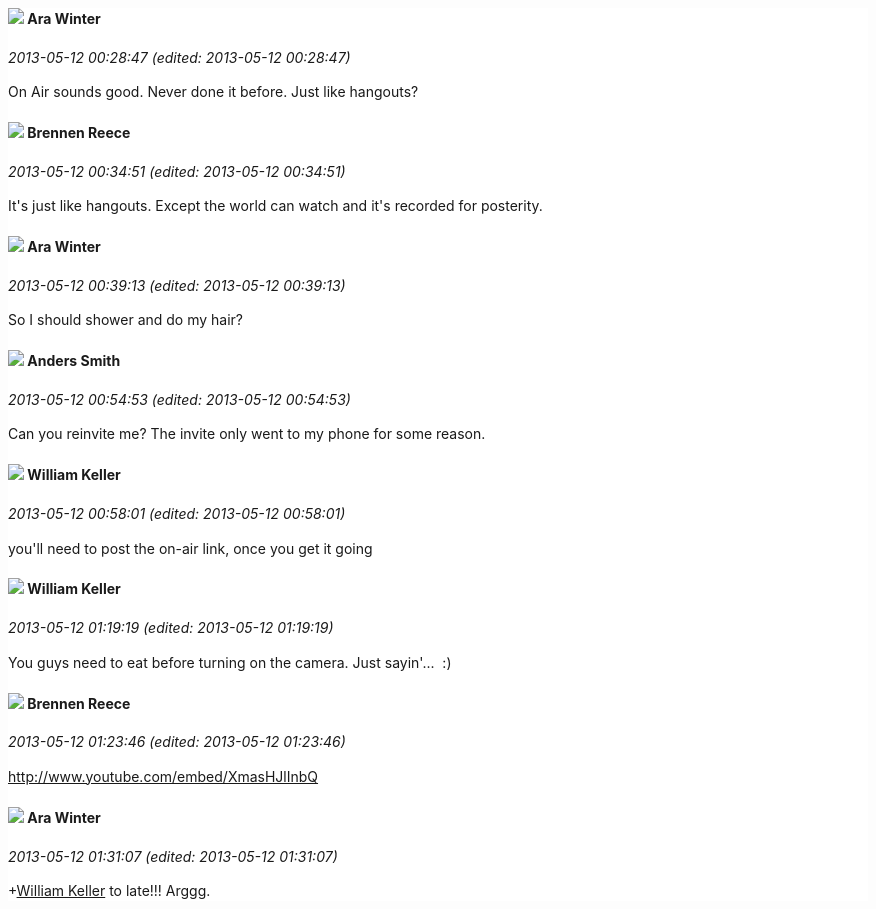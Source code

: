 
<div id='comment z12pw1qi4wapyzhpb04cdt5b5tbgzjriqys0k'>
  <h4><img src='{{site.baseurl}}//images/avatars/115723089379701254750_photo.jpg'> Ara Winter</h4>
      <p><cite>2013-05-12 00:28:47 (edited: 2013-05-12 00:28:47)</cite></p>
        <p>On Air sounds good. Never done it before. Just like hangouts?</p>
</div>
        

<div id='comment z12pw1qi4wapyzhpb04cdt5b5tbgzjriqys0k'>
  <h4><img src='{{site.baseurl}}//images/avatars/113128683722808230725_photo.jpg'> Brennen Reece</h4>
      <p><cite>2013-05-12 00:34:51 (edited: 2013-05-12 00:34:51)</cite></p>
        <p>It&#39;s just like hangouts. Except the world can watch and it&#39;s recorded for posterity.</p>
</div>
        

<div id='comment z12pw1qi4wapyzhpb04cdt5b5tbgzjriqys0k'>
  <h4><img src='{{site.baseurl}}//images/avatars/115723089379701254750_photo.jpg'> Ara Winter</h4>
      <p><cite>2013-05-12 00:39:13 (edited: 2013-05-12 00:39:13)</cite></p>
        <p>So I should shower and do my hair? </p>
</div>
        

<div id='comment z12pw1qi4wapyzhpb04cdt5b5tbgzjriqys0k'>
  <h4><img src='{{site.baseurl}}//images/avatars/107713062154053882064_photo.jpg'> Anders Smith</h4>
      <p><cite>2013-05-12 00:54:53 (edited: 2013-05-12 00:54:53)</cite></p>
        <p>Can you reinvite me? The invite only went to my phone for some reason.</p>
</div>
        

<div id='comment z12pw1qi4wapyzhpb04cdt5b5tbgzjriqys0k'>
  <h4><img src='{{site.baseurl}}//images/avatars/102218898152935327949_photo.jpg'> William Keller</h4>
      <p><cite>2013-05-12 00:58:01 (edited: 2013-05-12 00:58:01)</cite></p>
        <p>you&#39;ll need to post the on-air link, once you get it going</p>
</div>
        

<div id='comment z12pw1qi4wapyzhpb04cdt5b5tbgzjriqys0k'>
  <h4><img src='{{site.baseurl}}//images/avatars/102218898152935327949_photo.jpg'> William Keller</h4>
      <p><cite>2013-05-12 01:19:19 (edited: 2013-05-12 01:19:19)</cite></p>
        <p>You guys need to eat before turning on the camera. Just sayin&#39;...  :)</p>
</div>
        

<div id='comment z12pw1qi4wapyzhpb04cdt5b5tbgzjriqys0k'>
  <h4><img src='{{site.baseurl}}//images/avatars/113128683722808230725_photo.jpg'> Brennen Reece</h4>
      <p><cite>2013-05-12 01:23:46 (edited: 2013-05-12 01:23:46)</cite></p>
        <p><a href="http://www.youtube.com/embed/XmasHJlInbQ" class="ot-anchor">http://www.youtube.com/embed/XmasHJlInbQ</a></p>
</div>
        

<div id='comment z12pw1qi4wapyzhpb04cdt5b5tbgzjriqys0k'>
  <h4><img src='{{site.baseurl}}//images/avatars/115723089379701254750_photo.jpg'> Ara Winter</h4>
      <p><cite>2013-05-12 01:31:07 (edited: 2013-05-12 01:31:07)</cite></p>
        <p><span class="proflinkWrapper"><span class="proflinkPrefix">+</span><a class="proflink" href="https://plus.google.com/102218898152935327949" oid="102218898152935327949">William Keller</a></span> to late!!! Arggg. </p>
</div>
        